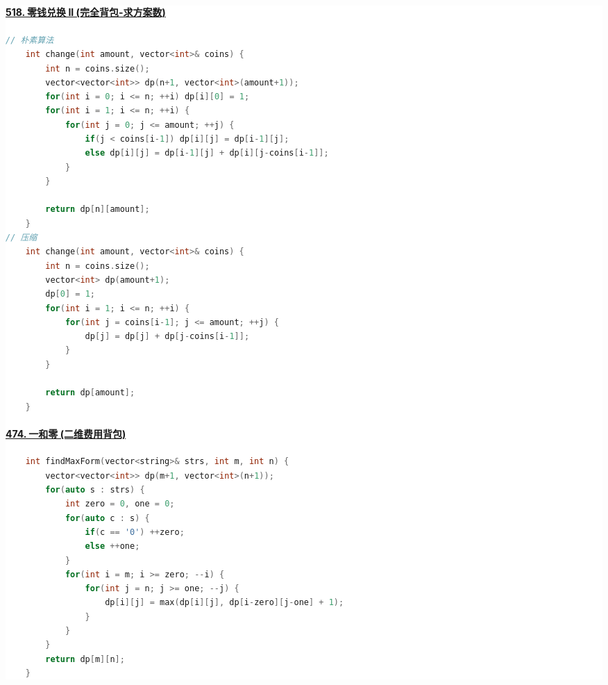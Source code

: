 #### [518. 零钱兑换 II (完全背包-求方案数)](https://leetcode-cn.com/problems/coin-change-2)

```c++
// 朴素算法
    int change(int amount, vector<int>& coins) {
        int n = coins.size();
        vector<vector<int>> dp(n+1, vector<int>(amount+1));
        for(int i = 0; i <= n; ++i) dp[i][0] = 1;
        for(int i = 1; i <= n; ++i) {
            for(int j = 0; j <= amount; ++j) {
                if(j < coins[i-1]) dp[i][j] = dp[i-1][j];
                else dp[i][j] = dp[i-1][j] + dp[i][j-coins[i-1]];
            }
        }

        return dp[n][amount];
    }
// 压缩
    int change(int amount, vector<int>& coins) {
        int n = coins.size();
        vector<int> dp(amount+1);
        dp[0] = 1;
        for(int i = 1; i <= n; ++i) {
            for(int j = coins[i-1]; j <= amount; ++j) {
                dp[j] = dp[j] + dp[j-coins[i-1]];
            }
        }

        return dp[amount];
    }
```

#### [474. 一和零 (二维费用背包)](https://leetcode-cn.com/problems/ones-and-zeroes)



```c++
    int findMaxForm(vector<string>& strs, int m, int n) {
        vector<vector<int>> dp(m+1, vector<int>(n+1));
        for(auto s : strs) {
            int zero = 0, one = 0;
            for(auto c : s) {
                if(c == '0') ++zero;
                else ++one;
            }
            for(int i = m; i >= zero; --i) {
                for(int j = n; j >= one; --j) {
                    dp[i][j] = max(dp[i][j], dp[i-zero][j-one] + 1);
                }
            }
        }
        return dp[m][n];
    }
```
